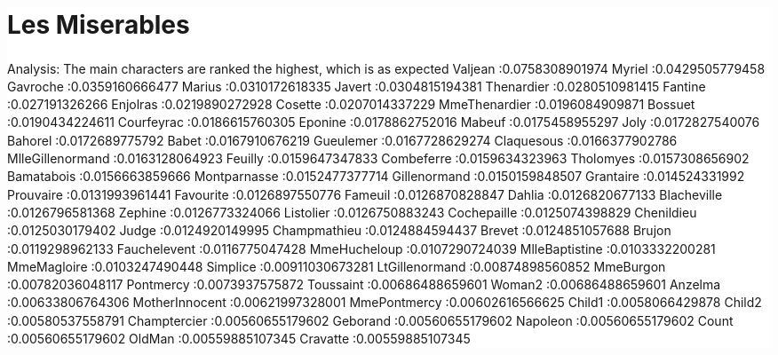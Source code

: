  Les Miserables
 =============
 Analysis: The main characters are ranked the highest, which is as expected
    Valjean                        :0.0758308901974
    Myriel                         :0.0429505779458
    Gavroche                       :0.0359160666477
    Marius                         :0.0310172618335
    Javert                         :0.0304815194381
    Thenardier                     :0.0280510981415
    Fantine                        :0.027191326266
    Enjolras                       :0.0219890272928
    Cosette                        :0.0207014337229
    MmeThenardier                  :0.0196084909871
    Bossuet                        :0.0190434224611
    Courfeyrac                     :0.0186615760305
    Eponine                        :0.0178862752016
    Mabeuf                         :0.0175458955297
    Joly                           :0.0172827540076
    Bahorel                        :0.0172689775792
    Babet                          :0.0167910676219
    Gueulemer                      :0.0167728629274
    Claquesous                     :0.0166377902786
    MlleGillenormand               :0.0163128064923
    Feuilly                        :0.0159647347833
    Combeferre                     :0.0159634323963
    Tholomyes                      :0.0157308656902
    Bamatabois                     :0.0156663859666
    Montparnasse                   :0.0152477377714
    Gillenormand                   :0.0150159848507
    Grantaire                      :0.014524331992
    Prouvaire                      :0.0131993961441
    Favourite                      :0.0126897550776
    Fameuil                        :0.0126870828847
    Dahlia                         :0.0126820677133
    Blacheville                    :0.0126796581368
    Zephine                        :0.0126773324066
    Listolier                      :0.0126750883243
    Cochepaille                    :0.0125074398829
    Chenildieu                     :0.0125030179402
    Judge                          :0.0124920149995
    Champmathieu                   :0.0124884594437
    Brevet                         :0.0124851057688
    Brujon                         :0.0119298962133
    Fauchelevent                   :0.0116775047428
    MmeHucheloup                   :0.0107290724039
    MlleBaptistine                 :0.0103332200281
    MmeMagloire                    :0.0103247490448
    Simplice                       :0.00911030673281
    LtGillenormand                 :0.00874898560852
    MmeBurgon                      :0.00782036048117
    Pontmercy                      :0.0073937575872
    Toussaint                      :0.00686488659601
    Woman2                         :0.00686488659601
    Anzelma                        :0.00633806764306
    MotherInnocent                 :0.00621997328001
    MmePontmercy                   :0.00602616566625
    Child1                         :0.0058066429878
    Child2                         :0.00580537558791
    Champtercier                   :0.00560655179602
    Geborand                       :0.00560655179602
    Napoleon                       :0.00560655179602
    Count                          :0.00560655179602
    OldMan                         :0.00559885107345
    Cravatte                       :0.00559885107345
